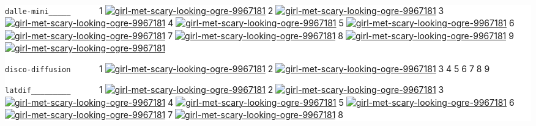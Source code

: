 
<span style="width:150px; display:inline-block; border-botttom:1px solid #ccc;">`dalle-mini_____` </span>
1
<a href="output/renders/girl-met-scary-looking-ogre-9967181/dmin-1.png"><img alt="girl-met-scary-looking-ogre-9967181" src="output/renders/girl-met-scary-looking-ogre-9967181/dmin-1.png" width="150px" /></a>
2
<a href="output/renders/girl-met-scary-looking-ogre-9967181/dmin-2.png"><img alt="girl-met-scary-looking-ogre-9967181" src="output/renders/girl-met-scary-looking-ogre-9967181/dmin-2.png" width="150px" /></a>
3
<a href="output/renders/girl-met-scary-looking-ogre-9967181/dmin-3.png"><img alt="girl-met-scary-looking-ogre-9967181" src="output/renders/girl-met-scary-looking-ogre-9967181/dmin-3.png" width="150px" /></a>
4
<a href="output/renders/girl-met-scary-looking-ogre-9967181/dmin-4.png"><img alt="girl-met-scary-looking-ogre-9967181" src="output/renders/girl-met-scary-looking-ogre-9967181/dmin-4.png" width="150px" /></a>
5
<a href="output/renders/girl-met-scary-looking-ogre-9967181/dmin-5.png"><img alt="girl-met-scary-looking-ogre-9967181" src="output/renders/girl-met-scary-looking-ogre-9967181/dmin-5.png" width="150px" /></a>
6
<a href="output/renders/girl-met-scary-looking-ogre-9967181/dmin-6.png"><img alt="girl-met-scary-looking-ogre-9967181" src="output/renders/girl-met-scary-looking-ogre-9967181/dmin-6.png" width="150px" /></a>
7
<a href="output/renders/girl-met-scary-looking-ogre-9967181/dmin-7.png"><img alt="girl-met-scary-looking-ogre-9967181" src="output/renders/girl-met-scary-looking-ogre-9967181/dmin-7.png" width="150px" /></a>
8
<a href="output/renders/girl-met-scary-looking-ogre-9967181/dmin-8.png"><img alt="girl-met-scary-looking-ogre-9967181" src="output/renders/girl-met-scary-looking-ogre-9967181/dmin-8.png" width="150px" /></a>
9
<a href="output/renders/girl-met-scary-looking-ogre-9967181/dmin-9.png"><img alt="girl-met-scary-looking-ogre-9967181" src="output/renders/girl-met-scary-looking-ogre-9967181/dmin-9.png" width="150px" /></a>


<span style="width:150px; display:inline-block; border-botttom:1px solid #ccc;">`disco-diffusion` </span>
1
<a href="output/renders/girl-met-scary-looking-ogre-9967181/disco-1.png"><img alt="girl-met-scary-looking-ogre-9967181" src="output/renders/girl-met-scary-looking-ogre-9967181/disco-1.png" width="150px" /></a>
2
<a href="output/renders/girl-met-scary-looking-ogre-9967181/disco-2.png"><img alt="girl-met-scary-looking-ogre-9967181" src="output/renders/girl-met-scary-looking-ogre-9967181/disco-2.png" width="150px" /></a>
3
4
5
6
7
8
9


<span style="width:150px; display:inline-block; border-botttom:1px solid #ccc;">`latdif_________` </span>
1
<a href="output/renders/girl-met-scary-looking-ogre-9967181/ldif-1.png"><img alt="girl-met-scary-looking-ogre-9967181" src="output/renders/girl-met-scary-looking-ogre-9967181/ldif-1.png" width="150px" /></a>
2
<a href="output/renders/girl-met-scary-looking-ogre-9967181/ldif-2.png"><img alt="girl-met-scary-looking-ogre-9967181" src="output/renders/girl-met-scary-looking-ogre-9967181/ldif-2.png" width="150px" /></a>
3
<a href="output/renders/girl-met-scary-looking-ogre-9967181/ldif-3.png"><img alt="girl-met-scary-looking-ogre-9967181" src="output/renders/girl-met-scary-looking-ogre-9967181/ldif-3.png" width="150px" /></a>
4
<a href="output/renders/girl-met-scary-looking-ogre-9967181/ldif-4.png"><img alt="girl-met-scary-looking-ogre-9967181" src="output/renders/girl-met-scary-looking-ogre-9967181/ldif-4.png" width="150px" /></a>
5
<a href="output/renders/girl-met-scary-looking-ogre-9967181/ldif-5.png"><img alt="girl-met-scary-looking-ogre-9967181" src="output/renders/girl-met-scary-looking-ogre-9967181/ldif-5.png" width="150px" /></a>
6
<a href="output/renders/girl-met-scary-looking-ogre-9967181/ldif-6.png"><img alt="girl-met-scary-looking-ogre-9967181" src="output/renders/girl-met-scary-looking-ogre-9967181/ldif-6.png" width="150px" /></a>
7
<a href="output/renders/girl-met-scary-looking-ogre-9967181/ldif-7.png"><img alt="girl-met-scary-looking-ogre-9967181" src="output/renders/girl-met-scary-looking-ogre-9967181/ldif-7.png" width="150px" /></a>
8